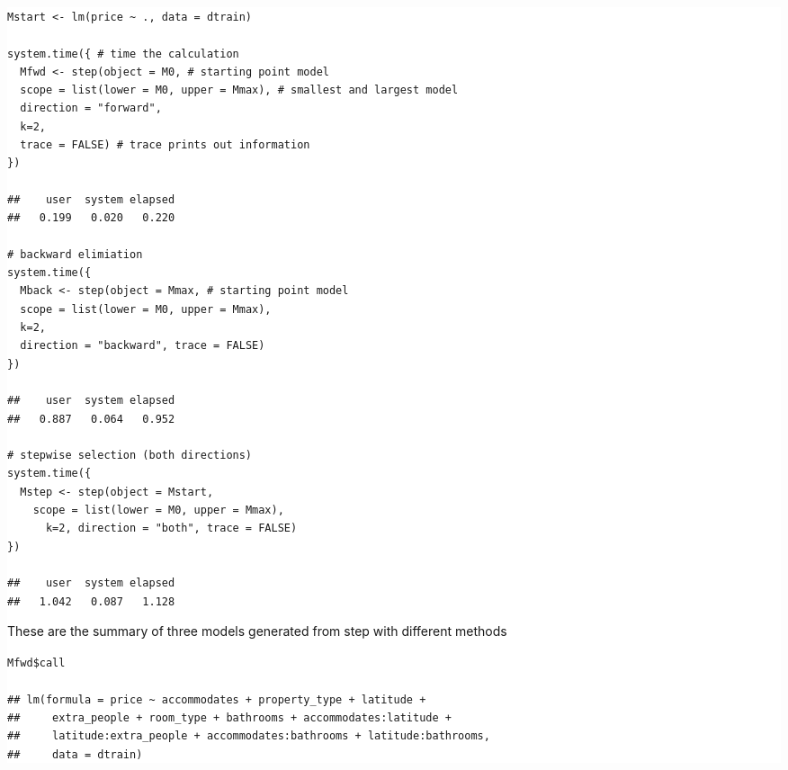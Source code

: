     Mstart <- lm(price ~ ., data = dtrain)

    system.time({ # time the calculation
      Mfwd <- step(object = M0, # starting point model
      scope = list(lower = M0, upper = Mmax), # smallest and largest model
      direction = "forward",
      k=2,
      trace = FALSE) # trace prints out information
    })

    ##    user  system elapsed 
    ##   0.199   0.020   0.220

    # backward elimiation
    system.time({
      Mback <- step(object = Mmax, # starting point model
      scope = list(lower = M0, upper = Mmax),
      k=2,
      direction = "backward", trace = FALSE)
    })

    ##    user  system elapsed 
    ##   0.887   0.064   0.952

    # stepwise selection (both directions)
    system.time({
      Mstep <- step(object = Mstart,
        scope = list(lower = M0, upper = Mmax),
          k=2, direction = "both", trace = FALSE)
    })

    ##    user  system elapsed 
    ##   1.042   0.087   1.128

These are the summary of three models generated from step with different
methods

    Mfwd$call

    ## lm(formula = price ~ accommodates + property_type + latitude + 
    ##     extra_people + room_type + bathrooms + accommodates:latitude + 
    ##     latitude:extra_people + accommodates:bathrooms + latitude:bathrooms, 
    ##     data = dtrain)
